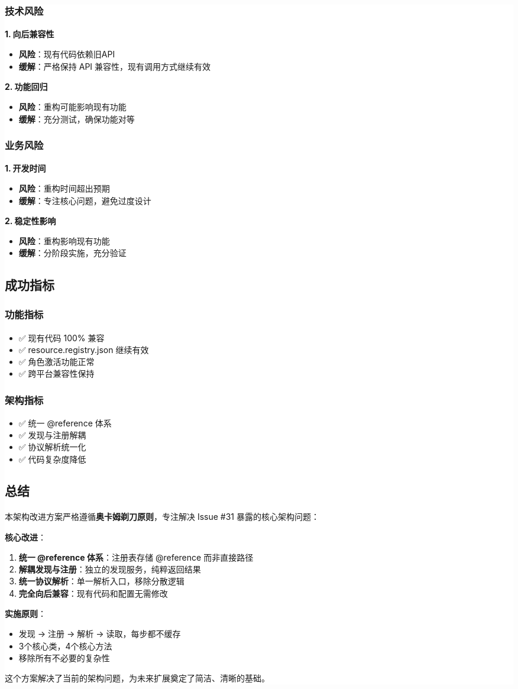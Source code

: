 ### 技术风险

**1. 向后兼容性**
- **风险**：现有代码依赖旧API
- **缓解**：严格保持 API 兼容性，现有调用方式继续有效

**2. 功能回归**  
- **风险**：重构可能影响现有功能
- **缓解**：充分测试，确保功能对等

### 业务风险

**1. 开发时间**
- **风险**：重构时间超出预期  
- **缓解**：专注核心问题，避免过度设计

**2. 稳定性影响**
- **风险**：重构影响现有功能
- **缓解**：分阶段实施，充分验证

## 成功指标

### 功能指标
- ✅ 现有代码 100% 兼容
- ✅ resource.registry.json 继续有效
- ✅ 角色激活功能正常
- ✅ 跨平台兼容性保持

### 架构指标  
- ✅ 统一 @reference 体系
- ✅ 发现与注册解耦
- ✅ 协议解析统一化
- ✅ 代码复杂度降低

## 总结

本架构改进方案严格遵循**奥卡姆剃刀原则**，专注解决 Issue #31 暴露的核心架构问题：

**核心改进**：
1. **统一 @reference 体系**：注册表存储 @reference 而非直接路径
2. **解耦发现与注册**：独立的发现服务，纯粹返回结果
3. **统一协议解析**：单一解析入口，移除分散逻辑
4. **完全向后兼容**：现有代码和配置无需修改

**实施原则**：
- 发现 → 注册 → 解析 → 读取，每步都不缓存
- 3个核心类，4个核心方法
- 移除所有不必要的复杂性

这个方案解决了当前的架构问题，为未来扩展奠定了简洁、清晰的基础。